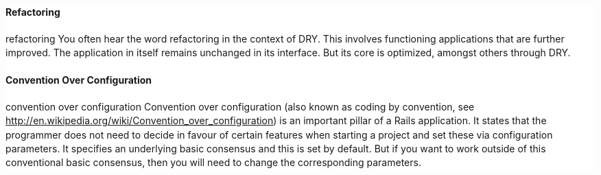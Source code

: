 #### Refactoring

refactoring
You often hear the word refactoring in the context of DRY. This involves
functioning applications that are further improved. The application in
itself remains unchanged in its interface. But its core is optimized,
amongst others through DRY.

#### Convention Over Configuration

convention over configuration
Convention over configuration (also known as coding by convention, see
<http://en.wikipedia.org/wiki/Convention_over_configuration>) is an
important pillar of a Rails application. It states that the programmer
does not need to decide in favour of certain features when starting a
project and set these via configuration parameters. It specifies an
underlying basic consensus and this is set by default. But if you want
to work outside of this conventional basic consensus, then you will need
to change the corresponding parameters.
